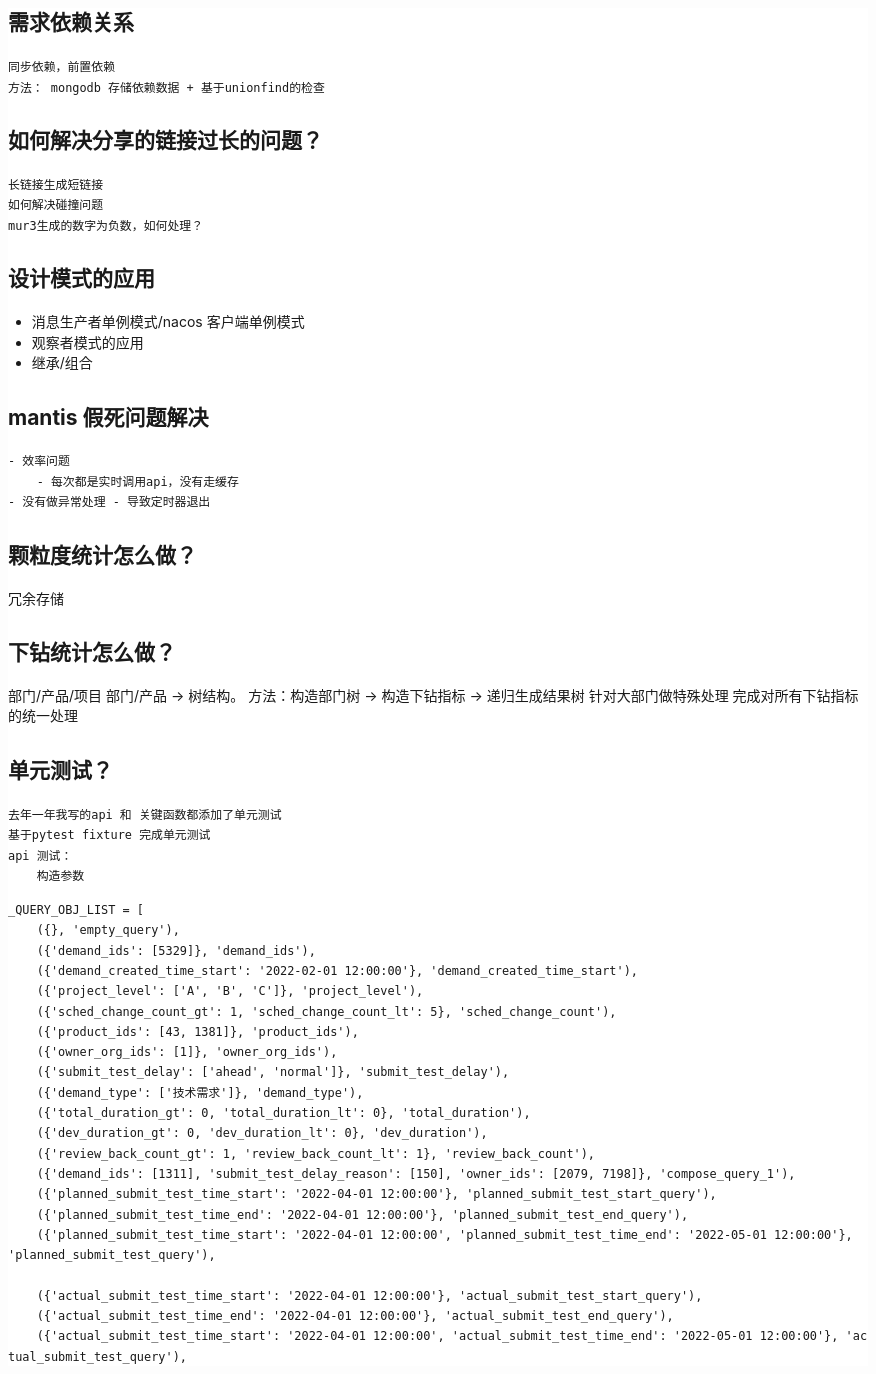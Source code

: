 ## 需求依赖关系
    同步依赖，前置依赖
    方法： mongodb 存储依赖数据 + 基于unionfind的检查

## 如何解决分享的链接过长的问题？
    长链接生成短链接 
    如何解决碰撞问题
    mur3生成的数字为负数，如何处理？

## 设计模式的应用
 - 消息生产者单例模式/nacos 客户端单例模式
 - 观察者模式的应用
 - 继承/组合

## mantis 假死问题解决
    - 效率问题
        - 每次都是实时调用api，没有走缓存
    - 没有做异常处理 - 导致定时器退出

## 颗粒度统计怎么做？
冗余存储

## 下钻统计怎么做？
部门/产品/项目
部门/产品 -> 树结构。
方法：构造部门树 -> 构造下钻指标 -> 递归生成结果树
     针对大部门做特殊处理
完成对所有下钻指标的统一处理

## 单元测试？
    去年一年我写的api 和 关键函数都添加了单元测试
    基于pytest fixture 完成单元测试
    api 测试：
        构造参数
```
_QUERY_OBJ_LIST = [
    ({}, 'empty_query'),
    ({'demand_ids': [5329]}, 'demand_ids'),
    ({'demand_created_time_start': '2022-02-01 12:00:00'}, 'demand_created_time_start'),
    ({'project_level': ['A', 'B', 'C']}, 'project_level'),
    ({'sched_change_count_gt': 1, 'sched_change_count_lt': 5}, 'sched_change_count'),
    ({'product_ids': [43, 1381]}, 'product_ids'),
    ({'owner_org_ids': [1]}, 'owner_org_ids'),
    ({'submit_test_delay': ['ahead', 'normal']}, 'submit_test_delay'),
    ({'demand_type': ['技术需求']}, 'demand_type'),
    ({'total_duration_gt': 0, 'total_duration_lt': 0}, 'total_duration'),
    ({'dev_duration_gt': 0, 'dev_duration_lt': 0}, 'dev_duration'),
    ({'review_back_count_gt': 1, 'review_back_count_lt': 1}, 'review_back_count'),
    ({'demand_ids': [1311], 'submit_test_delay_reason': [150], 'owner_ids': [2079, 7198]}, 'compose_query_1'),
    ({'planned_submit_test_time_start': '2022-04-01 12:00:00'}, 'planned_submit_test_start_query'),
    ({'planned_submit_test_time_end': '2022-04-01 12:00:00'}, 'planned_submit_test_end_query'),
    ({'planned_submit_test_time_start': '2022-04-01 12:00:00', 'planned_submit_test_time_end': '2022-05-01 12:00:00'}, 'planned_submit_test_query'),

    ({'actual_submit_test_time_start': '2022-04-01 12:00:00'}, 'actual_submit_test_start_query'),
    ({'actual_submit_test_time_end': '2022-04-01 12:00:00'}, 'actual_submit_test_end_query'),
    ({'actual_submit_test_time_start': '2022-04-01 12:00:00', 'actual_submit_test_time_end': '2022-05-01 12:00:00'}, 'actual_submit_test_query'),
```